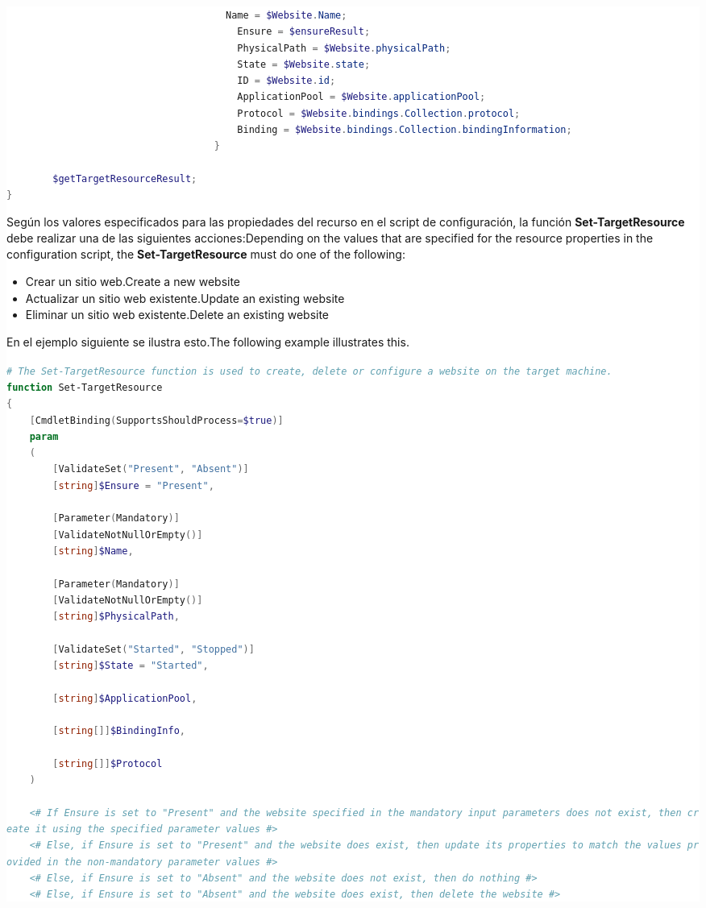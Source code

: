 ```powershell
                                      Name = $Website.Name;
                                        Ensure = $ensureResult;
                                        PhysicalPath = $Website.physicalPath;
                                        State = $Website.state;
                                        ID = $Website.id;
                                        ApplicationPool = $Website.applicationPool;
                                        Protocol = $Website.bindings.Collection.protocol;
                                        Binding = $Website.bindings.Collection.bindingInformation;
                                    }

        $getTargetResourceResult;
}
```

<span data-ttu-id="4934d-142">Según los valores especificados para las propiedades del recurso en el script de configuración, la función **Set-TargetResource** debe realizar una de las siguientes acciones:</span><span class="sxs-lookup"><span data-stu-id="4934d-142">Depending on the values that are specified for the resource properties in the configuration script, the **Set-TargetResource** must do one of the following:</span></span>

* <span data-ttu-id="4934d-143">Crear un sitio web.</span><span class="sxs-lookup"><span data-stu-id="4934d-143">Create a new website</span></span>
* <span data-ttu-id="4934d-144">Actualizar un sitio web existente.</span><span class="sxs-lookup"><span data-stu-id="4934d-144">Update an existing website</span></span>
* <span data-ttu-id="4934d-145">Eliminar un sitio web existente.</span><span class="sxs-lookup"><span data-stu-id="4934d-145">Delete an existing website</span></span>

<span data-ttu-id="4934d-146">En el ejemplo siguiente se ilustra esto.</span><span class="sxs-lookup"><span data-stu-id="4934d-146">The following example illustrates this.</span></span>

```powershell
# The Set-TargetResource function is used to create, delete or configure a website on the target machine.
function Set-TargetResource
{
    [CmdletBinding(SupportsShouldProcess=$true)]
    param
    (
        [ValidateSet("Present", "Absent")]
        [string]$Ensure = "Present",

        [Parameter(Mandatory)]
        [ValidateNotNullOrEmpty()]
        [string]$Name,

        [Parameter(Mandatory)]
        [ValidateNotNullOrEmpty()]
        [string]$PhysicalPath,

        [ValidateSet("Started", "Stopped")]
        [string]$State = "Started",

        [string]$ApplicationPool,

        [string[]]$BindingInfo,

        [string[]]$Protocol
    )

    <# If Ensure is set to "Present" and the website specified in the mandatory input parameters does not exist, then create it using the specified parameter values #>
    <# Else, if Ensure is set to "Present" and the website does exist, then update its properties to match the values provided in the non-mandatory parameter values #>
    <# Else, if Ensure is set to "Absent" and the website does not exist, then do nothing #>
    <# Else, if Ensure is set to "Absent" and the website does exist, then delete the website #>
```